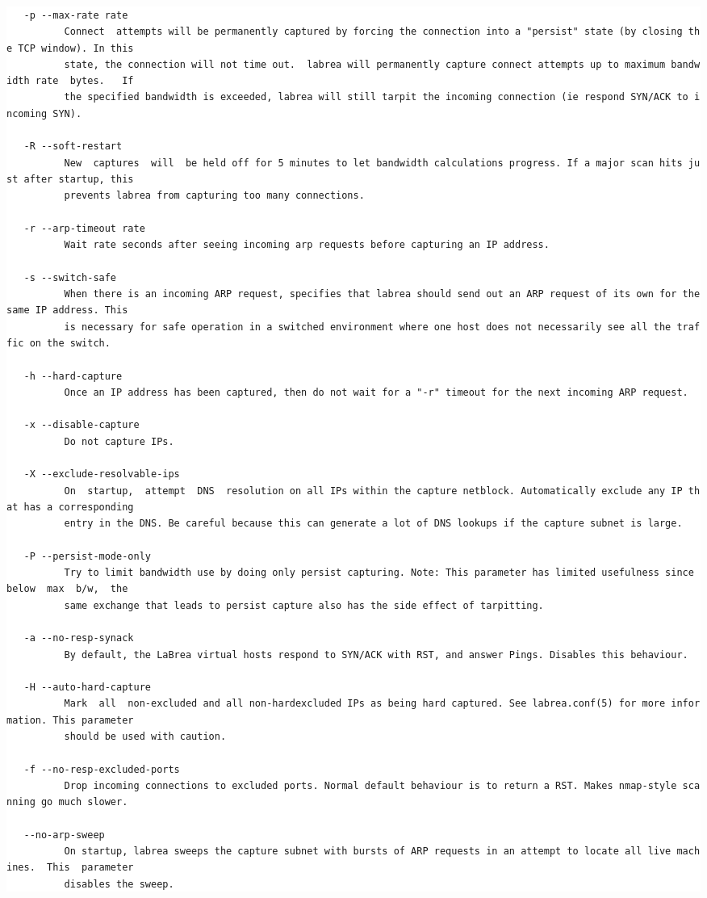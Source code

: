        -p --max-rate rate
              Connect  attempts will be permanently captured by forcing the connection into a "persist" state (by closing the TCP window). In this
              state, the connection will not time out.  labrea will permanently capture connect attempts up to maximum bandwidth rate  bytes.   If
              the specified bandwidth is exceeded, labrea will still tarpit the incoming connection (ie respond SYN/ACK to incoming SYN).

       -R --soft-restart
              New  captures  will  be held off for 5 minutes to let bandwidth calculations progress. If a major scan hits just after startup, this
              prevents labrea from capturing too many connections.

       -r --arp-timeout rate
              Wait rate seconds after seeing incoming arp requests before capturing an IP address.

       -s --switch-safe
              When there is an incoming ARP request, specifies that labrea should send out an ARP request of its own for the same IP address. This
              is necessary for safe operation in a switched environment where one host does not necessarily see all the traffic on the switch.

       -h --hard-capture
              Once an IP address has been captured, then do not wait for a "-r" timeout for the next incoming ARP request.

       -x --disable-capture
              Do not capture IPs.

       -X --exclude-resolvable-ips
              On  startup,  attempt  DNS  resolution on all IPs within the capture netblock. Automatically exclude any IP that has a corresponding
              entry in the DNS. Be careful because this can generate a lot of DNS lookups if the capture subnet is large.

       -P --persist-mode-only
              Try to limit bandwidth use by doing only persist capturing. Note: This parameter has limited usefulness since  below  max  b/w,  the
              same exchange that leads to persist capture also has the side effect of tarpitting.

       -a --no-resp-synack
              By default, the LaBrea virtual hosts respond to SYN/ACK with RST, and answer Pings. Disables this behaviour.

       -H --auto-hard-capture
              Mark  all  non-excluded and all non-hardexcluded IPs as being hard captured. See labrea.conf(5) for more information. This parameter
              should be used with caution.

       -f --no-resp-excluded-ports
              Drop incoming connections to excluded ports. Normal default behaviour is to return a RST. Makes nmap-style scanning go much slower.

       --no-arp-sweep
              On startup, labrea sweeps the capture subnet with bursts of ARP requests in an attempt to locate all live machines.  This  parameter
              disables the sweep.
